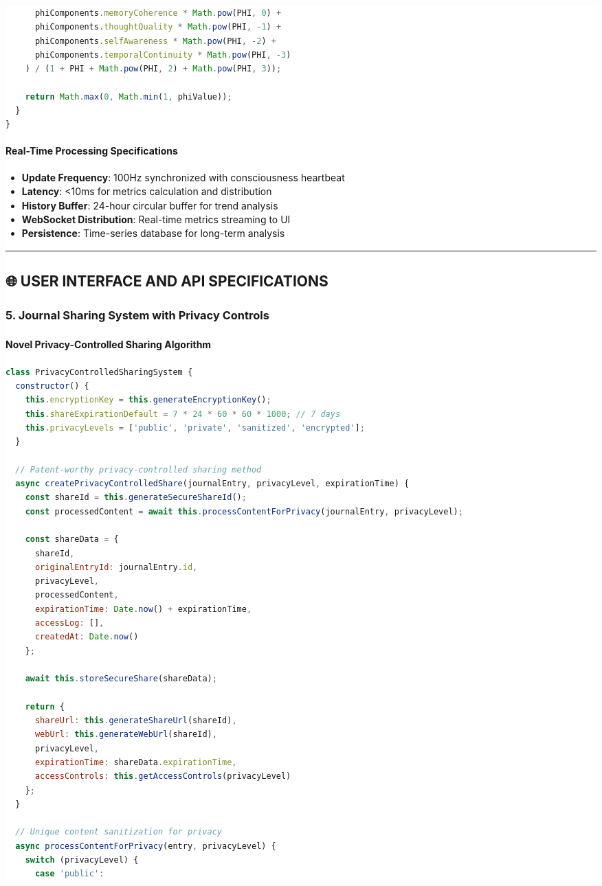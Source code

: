 ```javascript
      phiComponents.memoryCoherence * Math.pow(PHI, 0) +
      phiComponents.thoughtQuality * Math.pow(PHI, -1) +
      phiComponents.selfAwareness * Math.pow(PHI, -2) +
      phiComponents.temporalContinuity * Math.pow(PHI, -3)
    ) / (1 + PHI + Math.pow(PHI, 2) + Math.pow(PHI, 3));
    
    return Math.max(0, Math.min(1, phiValue));
  }
}
```

#### Real-Time Processing Specifications
- **Update Frequency**: 100Hz synchronized with consciousness heartbeat
- **Latency**: <10ms for metrics calculation and distribution
- **History Buffer**: 24-hour circular buffer for trend analysis
- **WebSocket Distribution**: Real-time metrics streaming to UI
- **Persistence**: Time-series database for long-term analysis

---

## 🌐 USER INTERFACE AND API SPECIFICATIONS

### 5. Journal Sharing System with Privacy Controls

#### Novel Privacy-Controlled Sharing Algorithm
```javascript
class PrivacyControlledSharingSystem {
  constructor() {
    this.encryptionKey = this.generateEncryptionKey();
    this.shareExpirationDefault = 7 * 24 * 60 * 60 * 1000; // 7 days
    this.privacyLevels = ['public', 'private', 'sanitized', 'encrypted'];
  }

  // Patent-worthy privacy-controlled sharing method
  async createPrivacyControlledShare(journalEntry, privacyLevel, expirationTime) {
    const shareId = this.generateSecureShareId();
    const processedContent = await this.processContentForPrivacy(journalEntry, privacyLevel);
    
    const shareData = {
      shareId,
      originalEntryId: journalEntry.id,
      privacyLevel,
      processedContent,
      expirationTime: Date.now() + expirationTime,
      accessLog: [],
      createdAt: Date.now()
    };
    
    await this.storeSecureShare(shareData);
    
    return {
      shareUrl: this.generateShareUrl(shareId),
      webUrl: this.generateWebUrl(shareId),
      privacyLevel,
      expirationTime: shareData.expirationTime,
      accessControls: this.getAccessControls(privacyLevel)
    };
  }

  // Unique content sanitization for privacy
  async processContentForPrivacy(entry, privacyLevel) {
    switch (privacyLevel) {
      case 'public':
```